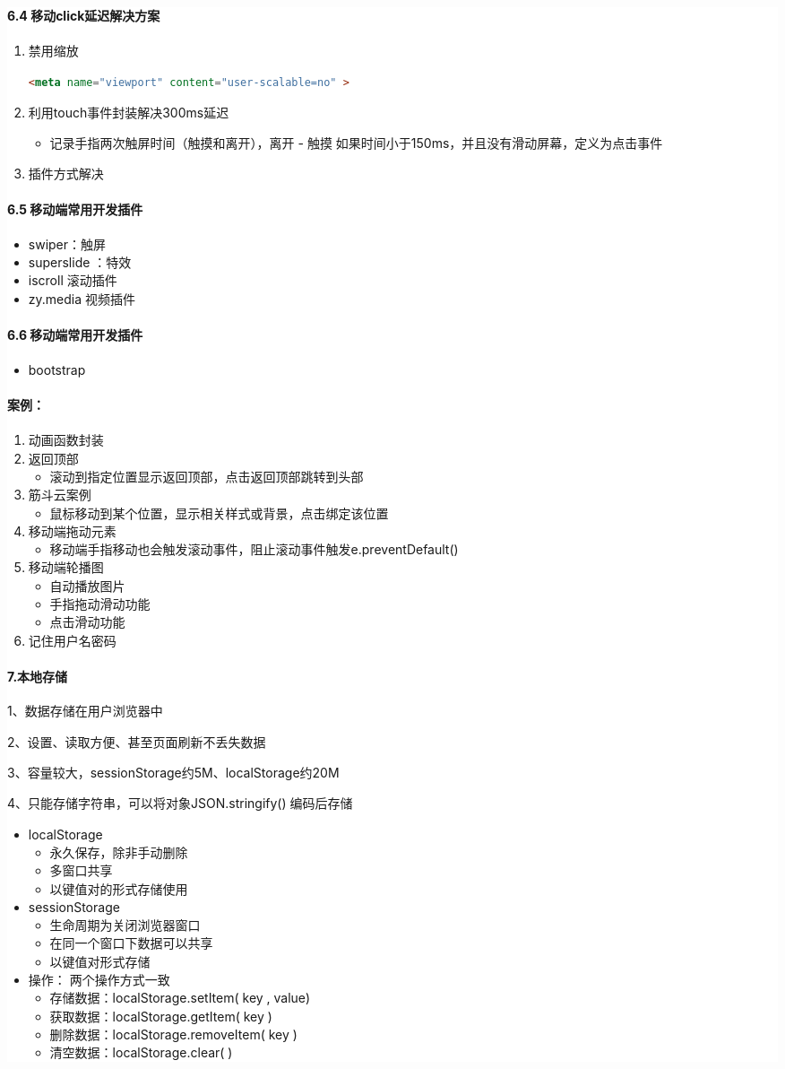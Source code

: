 #### 6.4 移动click延迟解决方案

1. 禁用缩放

   ```html
   <meta name="viewport" content="user-scalable=no" >
   ```

2. 利用touch事件封装解决300ms延迟

   - 记录手指两次触屏时间（触摸和离开），离开 - 触摸 如果时间小于150ms，并且没有滑动屏幕，定义为点击事件

3. 插件方式解决

#### 6.5 移动端常用开发插件

- swiper：触屏
- superslide ：特效
- iscroll  滚动插件
- zy.media  视频插件

#### 6.6 移动端常用开发插件

- bootstrap

#### 案例：

1. 动画函数封装
2. 返回顶部
   - 滚动到指定位置显示返回顶部，点击返回顶部跳转到头部
3. 筋斗云案例
   - 鼠标移动到某个位置，显示相关样式或背景，点击绑定该位置
4. 移动端拖动元素
   - 移动端手指移动也会触发滚动事件，阻止滚动事件触发e.preventDefault()
5. 移动端轮播图
   - 自动播放图片
   - 手指拖动滑动功能
   - 点击滑动功能
6. 记住用户名密码

#### 7.本地存储

1、数据存储在用户浏览器中

2、设置、读取方便、甚至页面刷新不丢失数据

3、容量较大，sessionStorage约5M、localStorage约20M

4、只能存储字符串，可以将对象JSON.stringify() 编码后存储

- localStorage
  - 永久保存，除非手动删除
  - 多窗口共享
  - 以键值对的形式存储使用
- sessionStorage
  - 生命周期为关闭浏览器窗口
  - 在同一个窗口下数据可以共享
  - 以键值对形式存储
- 操作： 两个操作方式一致
  - 存储数据：localStorage.setItem( key , value)
  - 获取数据：localStorage.getItem( key )
  - 删除数据：localStorage.removeItem( key )
  - 清空数据：localStorage.clear( )

